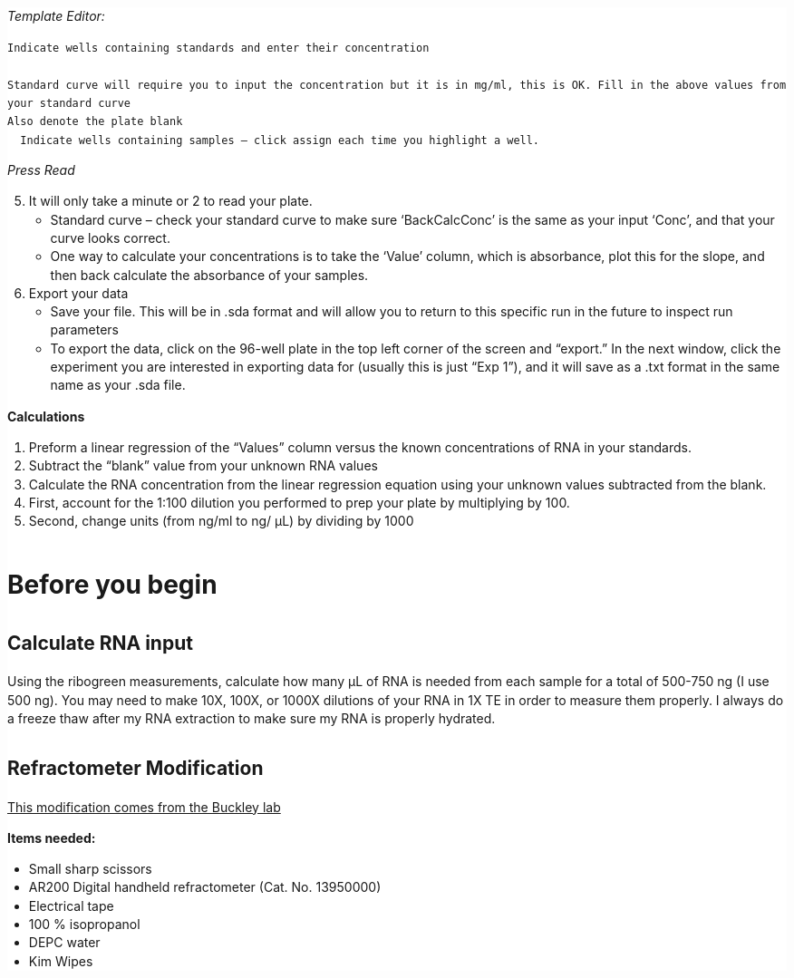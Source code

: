   *Template Editor:*
     
    Indicate wells containing standards and enter their concentration

    Standard curve will require you to input the concentration but it is in mg/ml, this is OK. Fill in the above values from your standard curve
    Also denote the plate blank
      Indicate wells containing samples – click assign each time you highlight a well.
     
  *Press Read*
 


5.	It will only take a minute or 2 to read your plate. 
    + Standard curve – check your standard curve to make sure ‘BackCalcConc’ is the same as your input ‘Conc’, and that your curve looks correct.
    + One way to calculate your concentrations is to take the ‘Value’ column, which is absorbance, plot this for the slope, and then back calculate the absorbance of your samples.
6.	Export your data
    + Save your file. This will be in .sda format and will allow you to return to this specific run in the future to inspect run parameters
    + To export the data, click on the 96-well plate in the top left corner of the screen and “export.” In the next window, click the experiment you are interested in exporting data for (usually this is just “Exp 1”), and it will save as a .txt format in the same name as your .sda file. 

**Calculations**

1.	Preform a linear regression of the “Values” column versus the known concentrations of RNA in your standards.
2.	Subtract the “blank” value from your unknown RNA values
3.	Calculate the RNA concentration from the linear regression equation using your unknown values subtracted from the blank. 
4.	First, account for the 1:100 dilution you performed to prep your plate by multiplying by 100.
5.	Second, change units (from ng/ml to ng/ μL) by dividing by 1000



# Before you begin

## Calculate RNA input

Using the ribogreen measurements, calculate how many μL of RNA is needed from each sample for a total of 500-750 ng (I use 500 ng). You may need to make 10X, 100X, or 1000X dilutions of your RNA in 1X TE in order to measure them properly. I always do a freeze thaw after my RNA extraction to make sure my RNA is properly hydrated.  

## Refractometer Modification

[This modification comes from the Buckley lab](https://github.com/buckleylab/Buckley_Lab_SIP_project_protocols/blob/master/RNA_SIP/RNA_SIP.md)

**Items needed:**

* Small sharp scissors
* AR200 Digital handheld refractometer (Cat. No. 13950000)
* Electrical tape
* 100 % isopropanol 
* DEPC water
* Kim Wipes
